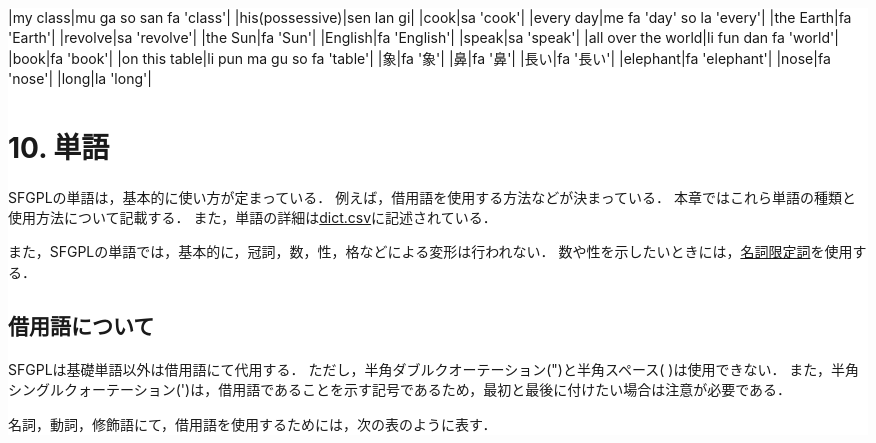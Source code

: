 |my class|mu ga so san fa 'class'|
|his(possessive)|sen lan gi|
|cook|sa 'cook'|
|every day|me fa 'day' so la 'every'|
|the Earth|fa 'Earth'|
|revolve|sa 'revolve'|
|the Sun|fa 'Sun'|
|English|fa 'English'|
|speak|sa 'speak'|
|all over the world|li fun dan fa 'world'|
|book|fa 'book'|
|on this table|li pun ma gu so fa 'table'|
|象|fa '象'|
|鼻|fa '鼻'|
|長い|fa '長い'|
|elephant|fa 'elephant'|
|nose|fa 'nose'|
|long|la 'long'|

<div class="tex_part" text="SFGPLの単語"></div>

# 10. 単語
<div id="tex_section_label_10"></div>

SFGPLの単語は，基本的に使い方が定まっている．
例えば，借用語を使用する方法などが決まっている．
本章ではこれら単語の種類と使用方法について記載する．
また，単語の詳細は[dict.csv](../../dict.csv)に記述されている．

また，SFGPLの単語では，基本的に，冠詞，数，性，格などによる変形は行われない．
数や性を示したいときには，[名詞限定詞](#15-名詞限定詞)を使用する．

## 借用語について

SFGPLは基礎単語以外は借用語にて代用する．
ただし，半角ダブルクオーテーション(")と半角スペース( )は使用できない．
また，半角シングルクォーテーション(')は，借用語であることを示す記号であるため，最初と最後に付けたい場合は注意が必要である．

名詞，動詞，修飾語にて，借用語を使用するためには，次の表のように表す．

